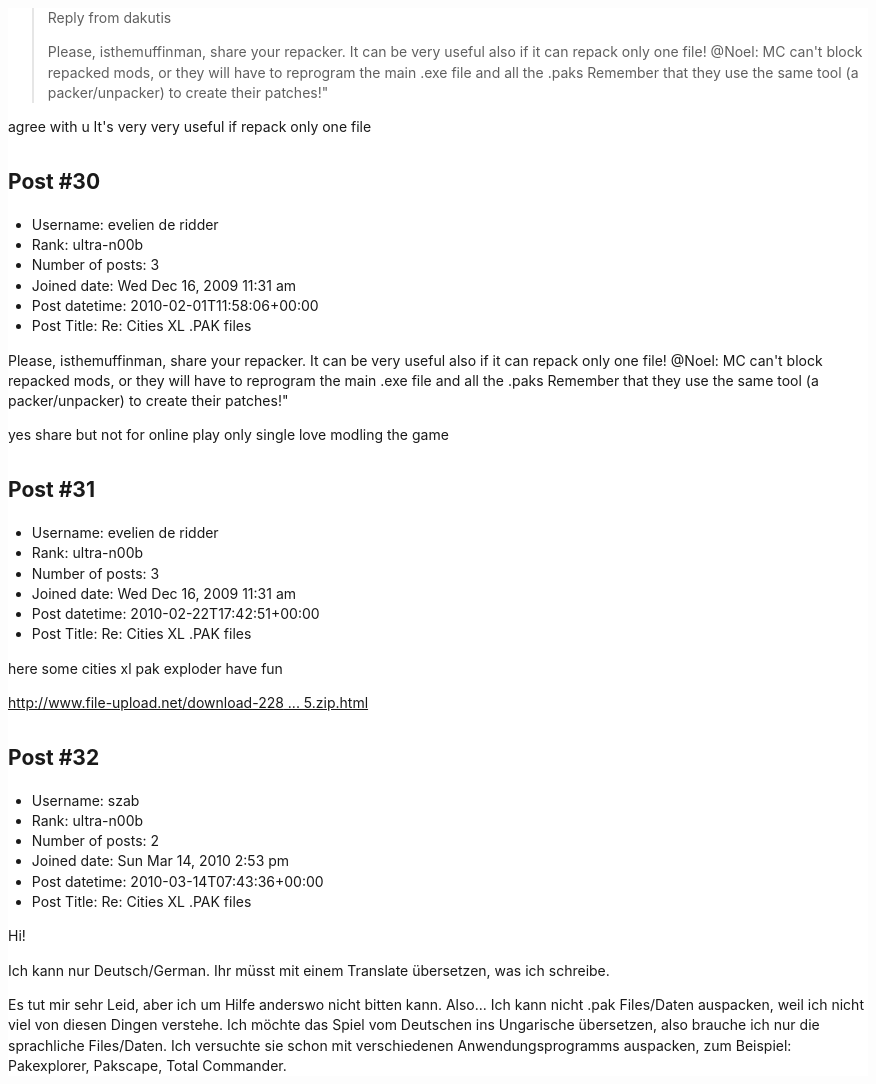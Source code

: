 > Reply from dakutis
>
> Please, isthemuffinman, share your repacker. It can be very useful also if it can repack only one file!
@Noel: MC can't block repacked mods, or they will have to reprogram the main .exe file and all the .paks
Remember that they use the same tool (a packer/unpacker) to create their patches!"

agree with u
It's very very useful if repack only one file
## Post #30
- Username: evelien de ridder
- Rank: ultra-n00b
- Number of posts: 3
- Joined date: Wed Dec 16, 2009 11:31 am
- Post datetime: 2010-02-01T11:58:06+00:00
- Post Title: Re: Cities XL .PAK files

Please, isthemuffinman, share your repacker. It can be very useful also if it can repack only one file!
@Noel: MC can't block repacked mods, or they will have to reprogram the main .exe file and all the .paks
Remember that they use the same tool (a packer/unpacker) to create their patches!"


yes share  but not for online  play only single  love modling  the  game
## Post #31
- Username: evelien de ridder
- Rank: ultra-n00b
- Number of posts: 3
- Joined date: Wed Dec 16, 2009 11:31 am
- Post datetime: 2010-02-22T17:42:51+00:00
- Post Title: Re: Cities XL .PAK files

here some  cities xl  pak exploder have fun  

[http://www.file-upload.net/download-228 ... 5.zip.html](http://www.file-upload.net/download-2285688/CitiesXL-PAK-Explorer_V1.3.5.zip.html)
## Post #32
- Username: szab
- Rank: ultra-n00b
- Number of posts: 2
- Joined date: Sun Mar 14, 2010 2:53 pm
- Post datetime: 2010-03-14T07:43:36+00:00
- Post Title: Re: Cities XL .PAK files

Hi!

Ich kann nur Deutsch/German. Ihr müsst mit einem Translate übersetzen, was ich schreibe.

Es tut mir sehr Leid, aber ich um Hilfe anderswo nicht bitten kann.
Also... Ich kann nicht .pak Files/Daten auspacken, weil ich nicht viel von diesen Dingen verstehe.
Ich möchte das Spiel vom Deutschen ins Ungarische übersetzen, also brauche ich nur die sprachliche Files/Daten.
Ich versuchte sie schon mit verschiedenen Anwendungsprogramms auspacken, zum Beispiel: Pakexplorer, Pakscape, Total Commander. 

